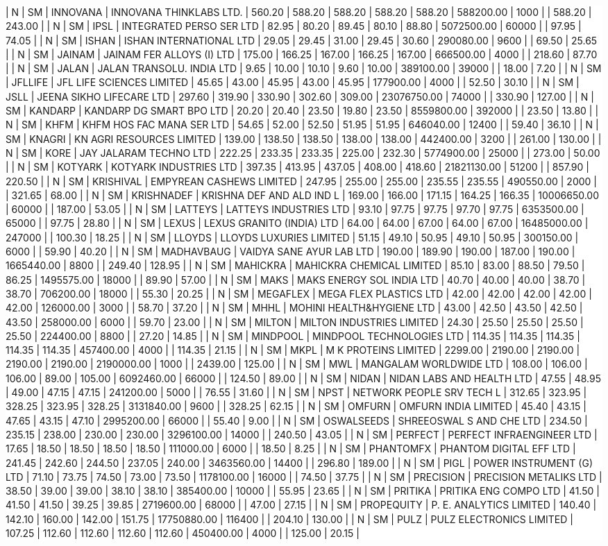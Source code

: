 | N | SM | INNOVANA | INNOVANA THINKLABS LTD. | 560.20 | 588.20 | 588.20 | 588.20 | 588.20 | 588200.00 | 1000 |  | 588.20 | 243.00 |
| N | SM | IPSL | INTEGRATED PERSO SER LTD | 82.95 | 80.20 | 89.45 | 80.10 | 88.80 | 5072500.00 | 60000 |  | 97.95 | 74.05 |
| N | SM | ISHAN | ISHAN INTERNATIONAL LTD | 29.05 | 29.45 | 31.00 | 29.45 | 30.60 | 290080.00 | 9600 |  | 69.50 | 25.65 |
| N | SM | JAINAM | JAINAM FER ALLOYS (I) LTD | 175.00 | 166.25 | 167.00 | 166.25 | 167.00 | 666500.00 | 4000 |  | 218.60 | 87.70 |
| N | SM | JALAN | JALAN TRANSOLU. INDIA LTD | 9.65 | 10.00 | 10.10 | 9.60 | 10.00 | 389100.00 | 39000 |  | 18.00 | 7.20 |
| N | SM | JFLLIFE | JFL LIFE SCIENCES LIMITED | 45.65 | 43.00 | 45.95 | 43.00 | 45.95 | 177900.00 | 4000 |  | 52.50 | 30.10 |
| N | SM | JSLL | JEENA SIKHO LIFECARE LTD | 297.60 | 319.90 | 330.90 | 302.60 | 309.00 | 23076750.00 | 74000 |  | 330.90 | 127.00 |
| N | SM | KANDARP | KANDARP DG SMART BPO LTD | 20.20 | 20.40 | 23.50 | 19.80 | 23.50 | 8559800.00 | 392000 |  | 23.50 | 13.80 |
| N | SM | KHFM | KHFM HOS FAC MANA SER LTD | 54.65 | 52.00 | 52.50 | 51.95 | 51.95 | 646040.00 | 12400 |  | 59.40 | 36.10 |
| N | SM | KNAGRI | KN AGRI RESOURCES LIMITED | 139.00 | 138.50 | 138.50 | 138.00 | 138.00 | 442400.00 | 3200 |  | 261.00 | 130.00 |
| N | SM | KORE | JAY JALARAM TECHNO LTD | 222.25 | 233.35 | 233.35 | 225.00 | 232.30 | 5774900.00 | 25000 |  | 273.00 | 50.00 |
| N | SM | KOTYARK | KOTYARK INDUSTRIES LTD | 397.35 | 413.95 | 437.05 | 408.00 | 418.60 | 21821130.00 | 51200 |  | 857.90 | 220.50 |
| N | SM | KRISHIVAL | EMPYREAN CASHEWS LIMITED | 247.95 | 255.00 | 255.00 | 235.55 | 235.55 | 490550.00 | 2000 |  | 321.65 | 68.00 |
| N | SM | KRISHNADEF | KRISHNA DEF AND ALD IND L | 169.00 | 166.00 | 171.15 | 164.25 | 166.35 | 10006650.00 | 60000 |  | 187.00 | 53.05 |
| N | SM | LATTEYS | LATTEYS INDUSTRIES LTD | 93.10 | 97.75 | 97.75 | 97.70 | 97.75 | 6353500.00 | 65000 |  | 97.75 | 28.80 |
| N | SM | LEXUS | LEXUS GRANITO (INDIA) LTD | 64.00 | 64.00 | 67.00 | 64.00 | 67.00 | 16485000.00 | 247000 |  | 100.30 | 18.25 |
| N | SM | LLOYDS | LLOYDS LUXURIES LIMITED | 51.15 | 49.10 | 50.95 | 49.10 | 50.95 | 300150.00 | 6000 |  | 59.90 | 40.20 |
| N | SM | MADHAVBAUG | VAIDYA SANE AYUR LAB LTD | 190.00 | 189.90 | 190.00 | 187.00 | 190.00 | 1665440.00 | 8800 |  | 249.40 | 128.95 |
| N | SM | MAHICKRA | MAHICKRA CHEMICAL LIMITED | 85.10 | 83.00 | 88.50 | 79.50 | 86.25 | 1495575.00 | 18000 |  | 89.90 | 57.00 |
| N | SM | MAKS | MAKS ENERGY SOL INDIA LTD | 40.70 | 40.00 | 40.00 | 38.70 | 38.70 | 706200.00 | 18000 |  | 55.30 | 20.25 |
| N | SM | MEGAFLEX | MEGA FLEX PLASTICS LTD | 42.00 | 42.00 | 42.00 | 42.00 | 42.00 | 126000.00 | 3000 |  | 58.70 | 37.20 |
| N | SM | MHHL | MOHINI HEALTH&HYGIENE LTD | 43.00 | 42.50 | 43.50 | 42.50 | 43.50 | 258000.00 | 6000 |  | 59.70 | 23.00 |
| N | SM | MILTON | MILTON INDUSTRIES LIMITED | 24.30 | 25.50 | 25.50 | 25.50 | 25.50 | 224400.00 | 8800 |  | 27.20 | 14.85 |
| N | SM | MINDPOOL | MINDPOOL TECHNOLOGIES LTD | 114.35 | 114.35 | 114.35 | 114.35 | 114.35 | 457400.00 | 4000 |  | 114.35 | 21.15 |
| N | SM | MKPL | M K PROTEINS LIMITED | 2299.00 | 2190.00 | 2190.00 | 2190.00 | 2190.00 | 2190000.00 | 1000 |  | 2439.00 | 125.00 |
| N | SM | MWL | MANGALAM WORLDWIDE LTD | 108.00 | 106.00 | 106.00 | 89.00 | 105.00 | 6092460.00 | 66000 |  | 124.50 | 89.00 |
| N | SM | NIDAN | NIDAN LABS AND HEALTH LTD | 47.55 | 48.95 | 49.00 | 47.15 | 47.15 | 241200.00 | 5000 |  | 76.55 | 31.60 |
| N | SM | NPST | NETWORK PEOPLE SRV TECH L | 312.65 | 323.95 | 328.25 | 323.95 | 328.25 | 3131840.00 | 9600 |  | 328.25 | 62.15 |
| N | SM | OMFURN | OMFURN INDIA LIMITED | 45.40 | 43.15 | 47.65 | 43.15 | 47.10 | 2995200.00 | 66000 |  | 55.40 | 9.00 |
| N | SM | OSWALSEEDS | SHREEOSWAL S AND CHE LTD | 234.50 | 235.15 | 238.00 | 230.00 | 230.00 | 3296100.00 | 14000 |  | 240.50 | 43.05 |
| N | SM | PERFECT | PERFECT INFRAENGINEER LTD | 17.65 | 18.50 | 18.50 | 18.50 | 18.50 | 111000.00 | 6000 |  | 18.50 | 8.25 |
| N | SM | PHANTOMFX | PHANTOM DIGITAL EFF LTD | 241.45 | 242.60 | 244.50 | 237.05 | 240.00 | 3463560.00 | 14400 |  | 296.80 | 189.00 |
| N | SM | PIGL | POWER INSTRUMENT (G) LTD | 71.10 | 73.75 | 74.50 | 73.00 | 73.50 | 1178100.00 | 16000 |  | 74.50 | 37.75 |
| N | SM | PRECISION | PRECISION METALIKS LTD | 38.50 | 39.00 | 39.00 | 38.10 | 38.10 | 385400.00 | 10000 |  | 55.95 | 23.65 |
| N | SM | PRITIKA | PRITIKA ENG COMPO LTD | 41.50 | 41.50 | 41.50 | 39.25 | 39.85 | 2719600.00 | 68000 |  | 47.00 | 27.15 |
| N | SM | PROPEQUITY | P. E. ANALYTICS LIMITED | 140.40 | 142.10 | 160.00 | 142.00 | 151.75 | 17750880.00 | 116400 |  | 204.10 | 130.00 |
| N | SM | PULZ | PULZ ELECTRONICS LIMITED | 107.25 | 112.60 | 112.60 | 112.60 | 112.60 | 450400.00 | 4000 |  | 125.00 | 20.15 |